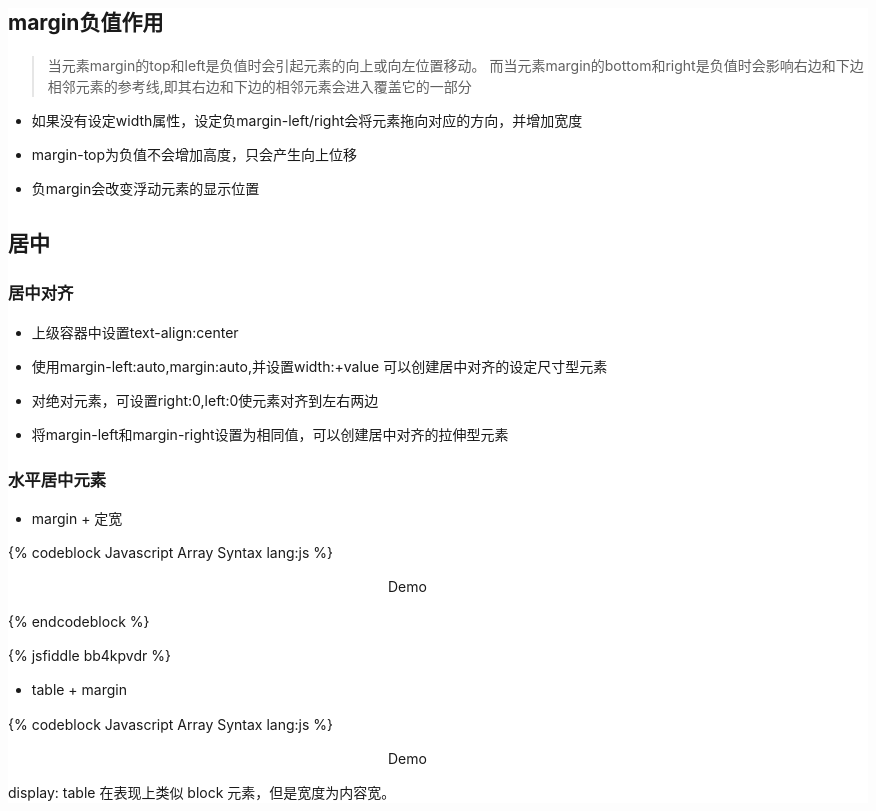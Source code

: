 ## margin负值作用

>当元素margin的top和left是负值时会引起元素的向上或向左位置移动。
而当元素margin的bottom和right是负值时会影响右边和下边相邻元素的参考线,即其右边和下边的相邻元素会进入覆盖它的一部分

* 如果没有设定width属性，设定负margin-left/right会将元素拖向对应的方向，并增加宽度

* margin-top为负值不会增加高度，只会产生向上位移

* 负margin会改变浮动元素的显示位置

## 居中

### 居中对齐

* 上级容器中设置text-align:center

* 使用margin-left:auto,margin:auto,并设置width:+value 可以创建居中对齐的设定尺寸型元素

* 对绝对元素，可设置right:0,left:0使元素对齐到左右两边

* 将margin-left和margin-right设置为相同值，可以创建居中对齐的拉伸型元素


### 水平居中元素

* margin + 定宽

{% codeblock Javascript Array Syntax lang:js %}

<div class="parent">
  <div class="child">Demo</div>
</div>

<style>

  .child {
    width: 100px;
    margin: 0 auto;
  }
</style>

{% endcodeblock %}


{% jsfiddle bb4kpvdr %}


* table + margin

{% codeblock Javascript Array Syntax lang:js %}

<div class="parent">
  <div class="child">Demo</div>
</div>

<style>

  .child {
    display: table;
    margin: 0 auto;
  }
</style>
display: table 在表现上类似 block 元素，但是宽度为内容宽。
